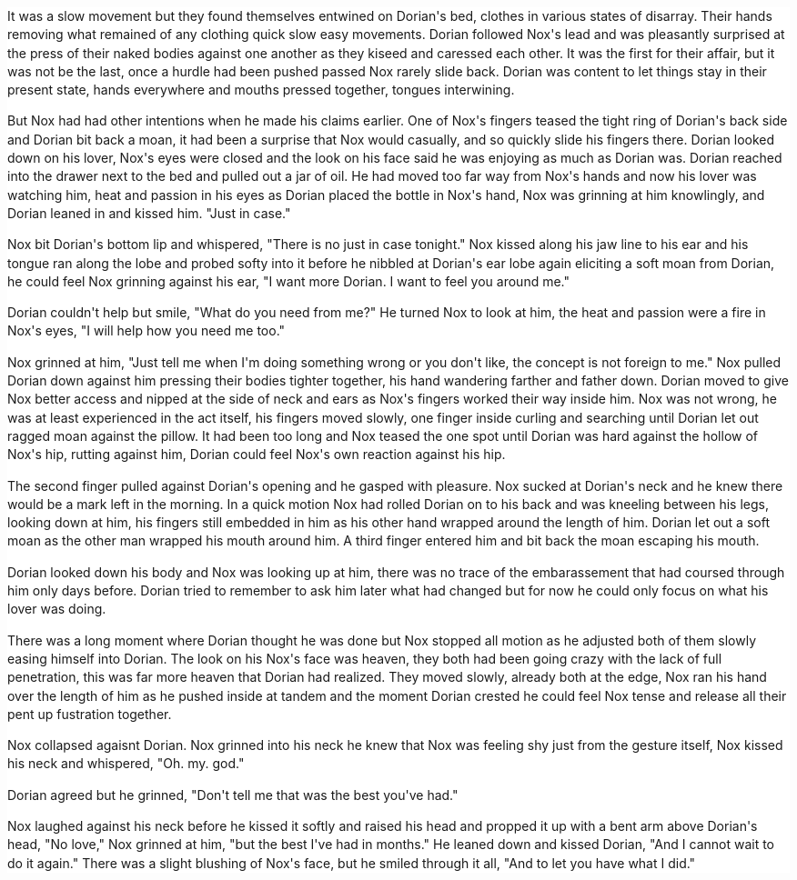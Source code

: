 It was a slow movement but they found themselves entwined on Dorian's bed, clothes in various states of disarray.  Their hands removing what remained of any clothing quick slow easy movements.  Dorian followed Nox's lead and was pleasantly surprised at the press of their naked bodies against one another as they kiseed and caressed each other.  It was the first for their affair, but it was not be the last, once a hurdle had been pushed passed Nox rarely slide back.  Dorian was content to let things stay in their present state, hands everywhere and mouths pressed together, tongues interwining.

But Nox had had other intentions when he made his claims earlier.  One of Nox's fingers teased the tight ring of Dorian's back side and Dorian bit back a moan, it had been a surprise that Nox would casually, and so quickly slide his fingers there.  Dorian looked down on his lover, Nox's eyes were closed and the look on his face said he was enjoying as much as Dorian was.  Dorian reached into the drawer next to the bed and pulled out a jar of oil.  He had moved too far way from Nox's hands and now his lover was watching him, heat and passion in his eyes as Dorian placed the bottle in Nox's hand, Nox was grinning at him knowlingly, and Dorian leaned in and kissed him.  "Just in case."

Nox bit Dorian's bottom lip and whispered, "There is no just in case tonight." Nox kissed along his jaw line to his ear and his tongue ran along the lobe and probed softy into it before he nibbled at Dorian's ear lobe again eliciting a soft moan from Dorian, he could feel Nox grinning against his ear, "I want more Dorian.  I want to feel you around me."

Dorian couldn't help but smile, "What do you need from me?"  He turned Nox to look at him, the heat and passion were a fire in Nox's eyes, "I will help how you need me too."

Nox grinned at him, "Just tell me when I'm doing something wrong or you don't like, the concept is not foreign to me."  Nox pulled Dorian down against him pressing their bodies tighter together, his hand wandering farther and father down.  Dorian moved to give Nox better access and nipped at the side of neck and ears as Nox's fingers worked their way inside him.  Nox was not wrong, he was at least experienced in the act itself, his fingers moved slowly, one finger inside curling and searching until Dorian let out ragged moan against the pillow.  It had been too long and Nox teased the one spot until Dorian was hard against the hollow of Nox's hip, rutting against him, Dorian could feel Nox's own reaction against his hip.  

The second finger pulled against Dorian's opening and he gasped with pleasure.  Nox sucked at Dorian's neck and he knew there would be a mark left in the morning.  In a quick motion Nox had rolled Dorian on to his back and was kneeling between his legs, looking down at him, his fingers still embedded in him as his other hand wrapped around the length of him.  Dorian let out a soft moan as the other man wrapped his mouth around him.  A third finger entered him and bit back the moan escaping his mouth.

Dorian looked down his body and Nox was looking up at him, there was no trace of the embarassement that had coursed through him only days before.  Dorian tried to remember to ask him later what had changed but for now he could only focus on what his lover was doing.  

There was a long moment where Dorian thought he was done but Nox stopped all motion as he adjusted both of them slowly easing himself into Dorian.  The look on his Nox's face was heaven, they both had been going crazy with the lack of full penetration, this was far more heaven that Dorian had realized.  They moved slowly, already both at the edge, Nox ran his hand over the length of him as he pushed inside at tandem and the moment Dorian crested he could feel Nox tense and release all their pent up fustration together.  

Nox collapsed agaisnt Dorian.  Nox grinned into his neck he knew that Nox was feeling shy just from the gesture itself, Nox kissed his neck and whispered, "Oh. my. god."  

Dorian agreed but he grinned, "Don't tell me that was the best you've had."

Nox laughed against his neck before he kissed it softly and raised his head and propped it up with a bent arm above Dorian's head, "No love,"  Nox grinned at him, "but the best I've had in months."  He leaned down and kissed Dorian, "And I cannot wait to do it again."  There was a slight blushing of Nox's face, but he smiled through it all, "And to let you have what I did."
